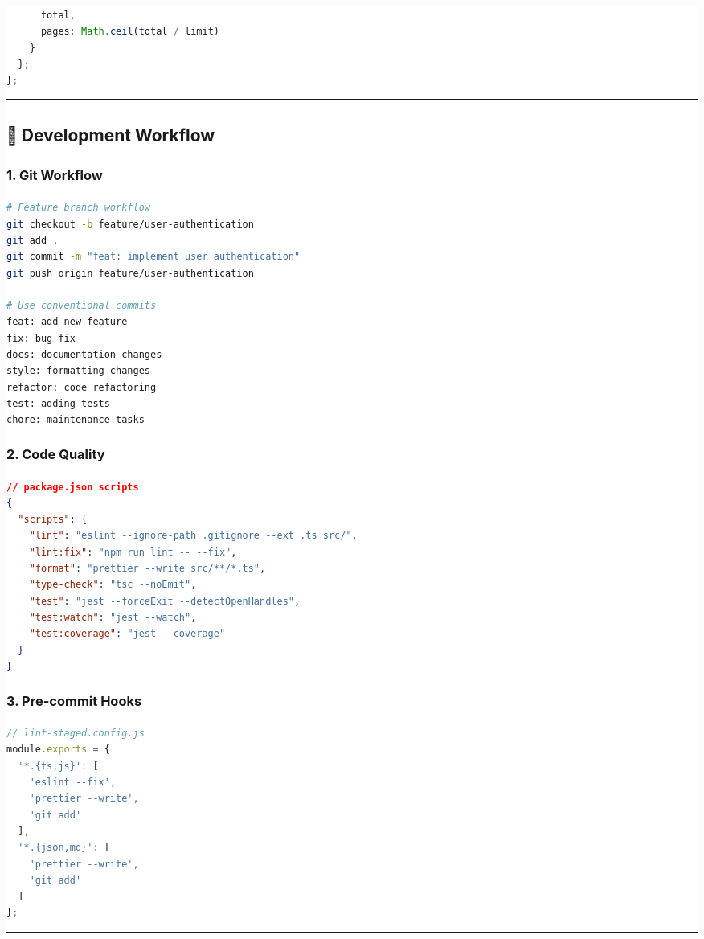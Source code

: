 ```typescript
      total,
      pages: Math.ceil(total / limit)
    }
  };
};
```

---

## 🔄 Development Workflow

### 1. Git Workflow
```bash
# Feature branch workflow
git checkout -b feature/user-authentication
git add .
git commit -m "feat: implement user authentication"
git push origin feature/user-authentication

# Use conventional commits
feat: add new feature
fix: bug fix
docs: documentation changes
style: formatting changes
refactor: code refactoring
test: adding tests
chore: maintenance tasks
```

### 2. Code Quality
```json
// package.json scripts
{
  "scripts": {
    "lint": "eslint --ignore-path .gitignore --ext .ts src/",
    "lint:fix": "npm run lint -- --fix",
    "format": "prettier --write src/**/*.ts",
    "type-check": "tsc --noEmit",
    "test": "jest --forceExit --detectOpenHandles",
    "test:watch": "jest --watch",
    "test:coverage": "jest --coverage"
  }
}
```

### 3. Pre-commit Hooks
```javascript
// lint-staged.config.js
module.exports = {
  '*.{ts,js}': [
    'eslint --fix',
    'prettier --write',
    'git add'
  ],
  '*.{json,md}': [
    'prettier --write',
    'git add'
  ]
};
```

---